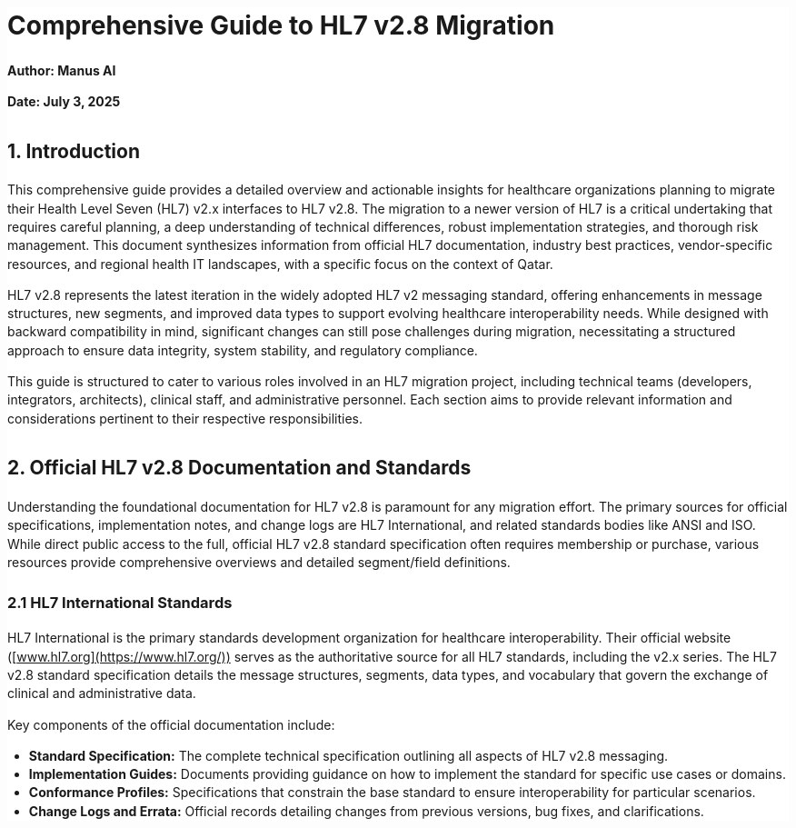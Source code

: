 # Comprehensive Guide to HL7 v2.8 Migration

**Author: Manus AI**

**Date: July 3, 2025**

## 1. Introduction

This comprehensive guide provides a detailed overview and actionable insights for healthcare organizations planning to migrate their Health Level Seven (HL7) v2.x interfaces to HL7 v2.8. The migration to a newer version of HL7 is a critical undertaking that requires careful planning, a deep understanding of technical differences, robust implementation strategies, and thorough risk management. This document synthesizes information from official HL7 documentation, industry best practices, vendor-specific resources, and regional health IT landscapes, with a specific focus on the context of Qatar.

HL7 v2.8 represents the latest iteration in the widely adopted HL7 v2 messaging standard, offering enhancements in message structures, new segments, and improved data types to support evolving healthcare interoperability needs. While designed with backward compatibility in mind, significant changes can still pose challenges during migration, necessitating a structured approach to ensure data integrity, system stability, and regulatory compliance.

This guide is structured to cater to various roles involved in an HL7 migration project, including technical teams (developers, integrators, architects), clinical staff, and administrative personnel. Each section aims to provide relevant information and considerations pertinent to their respective responsibilities.

## 2. Official HL7 v2.8 Documentation and Standards

Understanding the foundational documentation for HL7 v2.8 is paramount for any migration effort. The primary sources for official specifications, implementation notes, and change logs are HL7 International, and related standards bodies like ANSI and ISO. While direct public access to the full, official HL7 v2.8 standard specification often requires membership or purchase, various resources provide comprehensive overviews and detailed segment/field definitions.

### 2.1 HL7 International Standards

HL7 International is the primary standards development organization for healthcare interoperability. Their official website ([www.hl7.org](https://www.hl7.org/)) serves as the authoritative source for all HL7 standards, including the v2.x series. The HL7 v2.8 standard specification details the message structures, segments, data types, and vocabulary that govern the exchange of clinical and administrative data.

Key components of the official documentation include:

*   **Standard Specification:** The complete technical specification outlining all aspects of HL7 v2.8 messaging.
*   **Implementation Guides:** Documents providing guidance on how to implement the standard for specific use cases or domains.
*   **Conformance Profiles:** Specifications that constrain the base standard to ensure interoperability for particular scenarios.
*   **Change Logs and Errata:** Official records detailing changes from previous versions, bug fixes, and clarifications.
